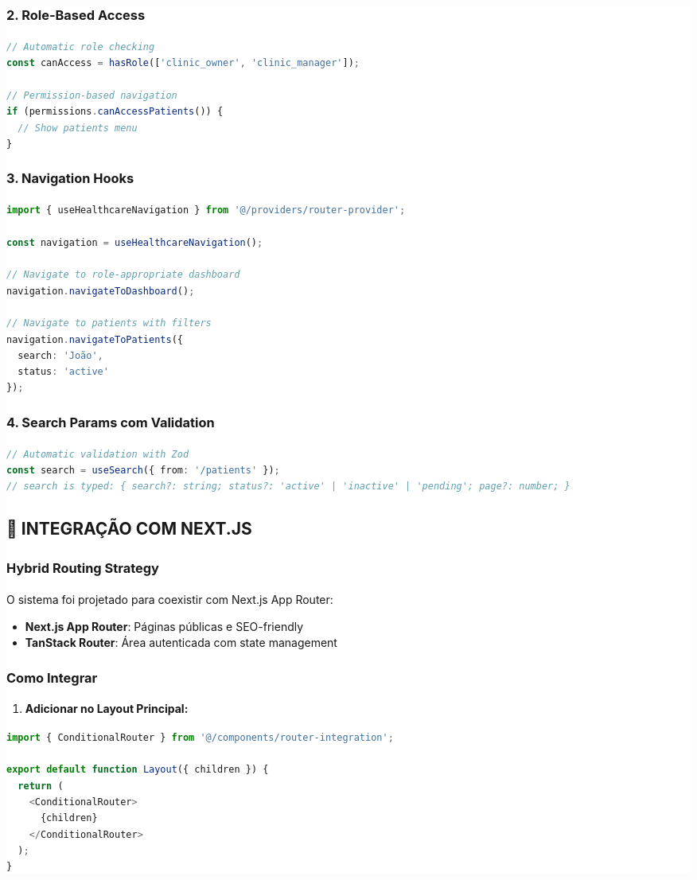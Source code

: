 ### 2. Role-Based Access
```typescript
// Automatic role checking
const canAccess = hasRole(['clinic_owner', 'clinic_manager']);

// Permission-based navigation
if (permissions.canAccessPatients()) {
  // Show patients menu
}
```

### 3. Navigation Hooks
```typescript
import { useHealthcareNavigation } from '@/providers/router-provider';

const navigation = useHealthcareNavigation();

// Navigate to role-appropriate dashboard
navigation.navigateToDashboard();

// Navigate to patients with filters
navigation.navigateToPatients({ 
  search: 'João', 
  status: 'active' 
});
```

### 4. Search Params com Validation
```typescript
// Automatic validation with Zod
const search = useSearch({ from: '/patients' });
// search is typed: { search?: string; status?: 'active' | 'inactive' | 'pending'; page?: number; }
```

## 🔧 INTEGRAÇÃO COM NEXT.JS

### Hybrid Routing Strategy
O sistema foi projetado para coexistir com Next.js App Router:
- **Next.js App Router**: Páginas públicas e SEO-friendly
- **TanStack Router**: Área autenticada com state management

### Como Integrar
1. **Adicionar no Layout Principal:**
```typescript
import { ConditionalRouter } from '@/components/router-integration';

export default function Layout({ children }) {
  return (
    <ConditionalRouter>
      {children}
    </ConditionalRouter>
  );
}
```
